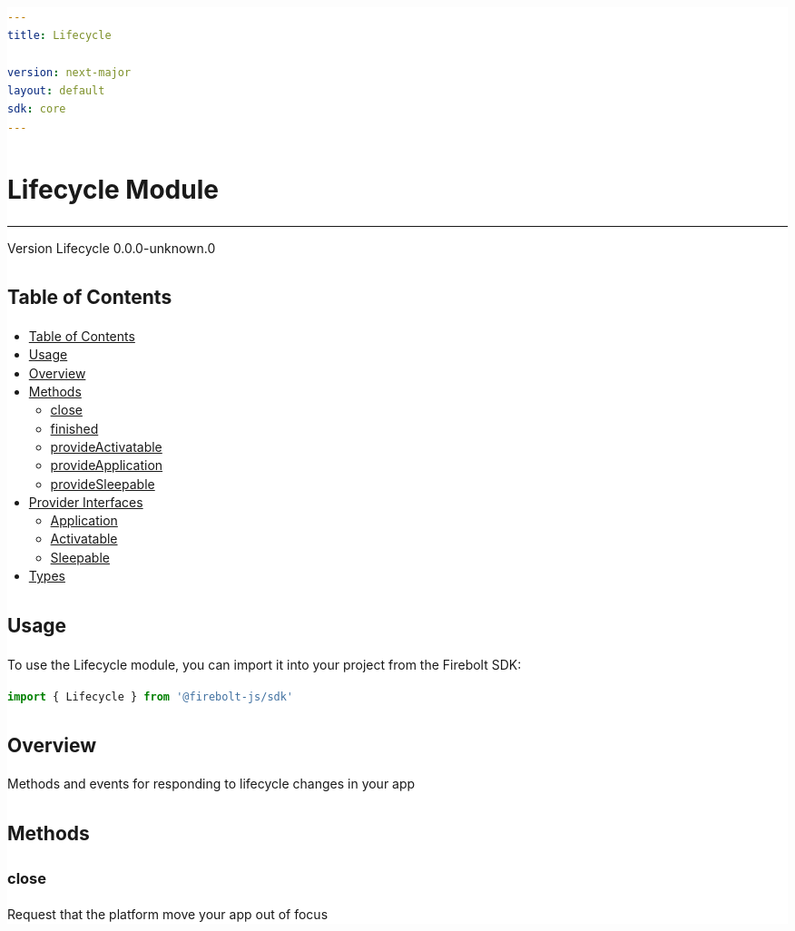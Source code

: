 ```yaml
---
title: Lifecycle

version: next-major
layout: default
sdk: core
---
```


# Lifecycle Module

---

Version Lifecycle 0.0.0-unknown.0

## Table of Contents

- [Table of Contents](#table-of-contents)
- [Usage](#usage)
- [Overview](#overview)
- [Methods](#methods)
  - [close](#close)
  - [finished](#finished)
  - [provideActivatable](#provideactivatable)
  - [provideApplication](#provideapplication)
  - [provideSleepable](#providesleepable)
- [Provider Interfaces](#provider-interfaces)
  - [Application](#application)
  - [Activatable](#activatable)
  - [Sleepable](#sleepable)
- [Types](#types)

## Usage

To use the Lifecycle module, you can import it into your project from the Firebolt SDK:

```javascript
import { Lifecycle } from '@firebolt-js/sdk'
```

## Overview

Methods and events for responding to lifecycle changes in your app

## Methods

### close

Request that the platform move your app out of focus
